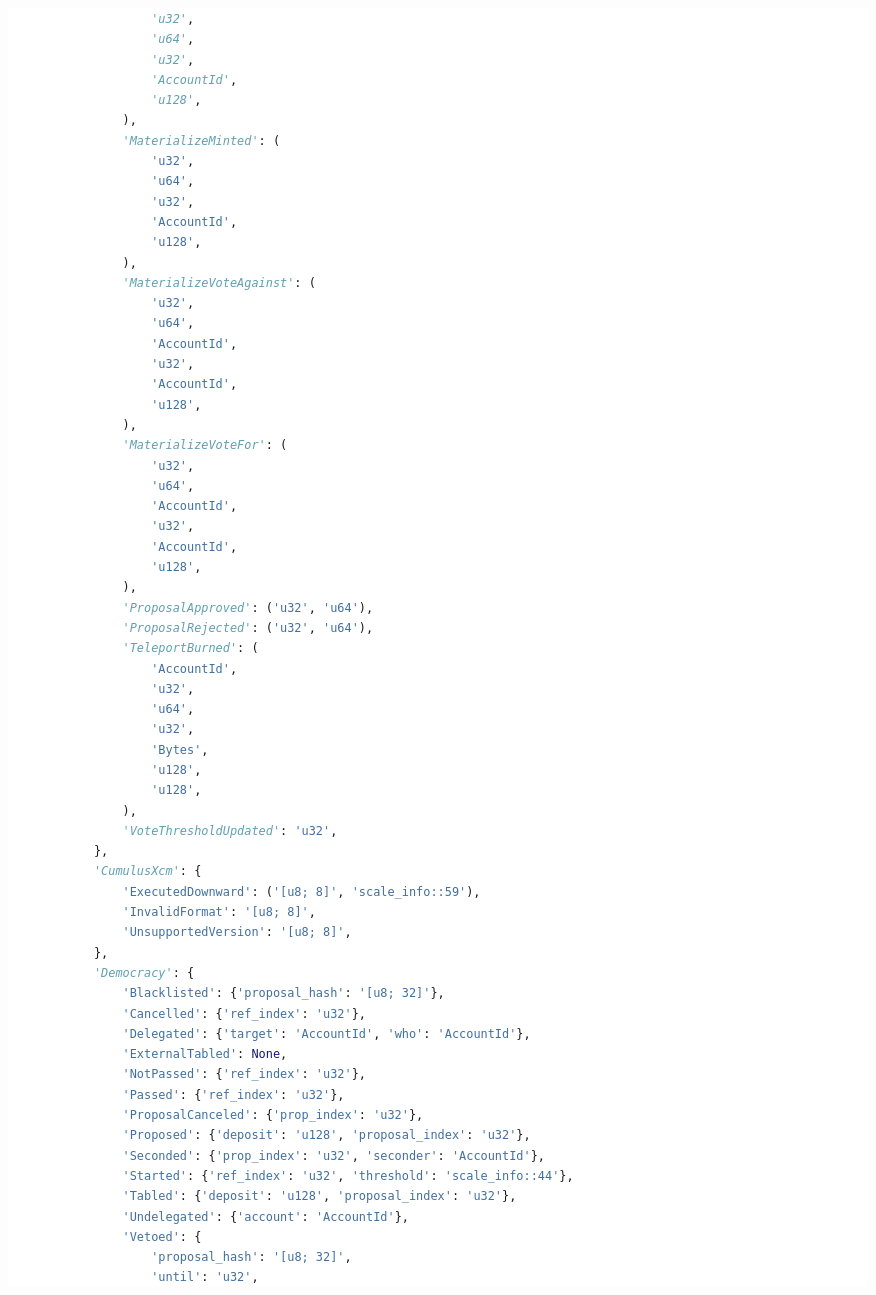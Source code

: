 ```python
                    'u32',
                    'u64',
                    'u32',
                    'AccountId',
                    'u128',
                ),
                'MaterializeMinted': (
                    'u32',
                    'u64',
                    'u32',
                    'AccountId',
                    'u128',
                ),
                'MaterializeVoteAgainst': (
                    'u32',
                    'u64',
                    'AccountId',
                    'u32',
                    'AccountId',
                    'u128',
                ),
                'MaterializeVoteFor': (
                    'u32',
                    'u64',
                    'AccountId',
                    'u32',
                    'AccountId',
                    'u128',
                ),
                'ProposalApproved': ('u32', 'u64'),
                'ProposalRejected': ('u32', 'u64'),
                'TeleportBurned': (
                    'AccountId',
                    'u32',
                    'u64',
                    'u32',
                    'Bytes',
                    'u128',
                    'u128',
                ),
                'VoteThresholdUpdated': 'u32',
            },
            'CumulusXcm': {
                'ExecutedDownward': ('[u8; 8]', 'scale_info::59'),
                'InvalidFormat': '[u8; 8]',
                'UnsupportedVersion': '[u8; 8]',
            },
            'Democracy': {
                'Blacklisted': {'proposal_hash': '[u8; 32]'},
                'Cancelled': {'ref_index': 'u32'},
                'Delegated': {'target': 'AccountId', 'who': 'AccountId'},
                'ExternalTabled': None,
                'NotPassed': {'ref_index': 'u32'},
                'Passed': {'ref_index': 'u32'},
                'ProposalCanceled': {'prop_index': 'u32'},
                'Proposed': {'deposit': 'u128', 'proposal_index': 'u32'},
                'Seconded': {'prop_index': 'u32', 'seconder': 'AccountId'},
                'Started': {'ref_index': 'u32', 'threshold': 'scale_info::44'},
                'Tabled': {'deposit': 'u128', 'proposal_index': 'u32'},
                'Undelegated': {'account': 'AccountId'},
                'Vetoed': {
                    'proposal_hash': '[u8; 32]',
                    'until': 'u32',
```